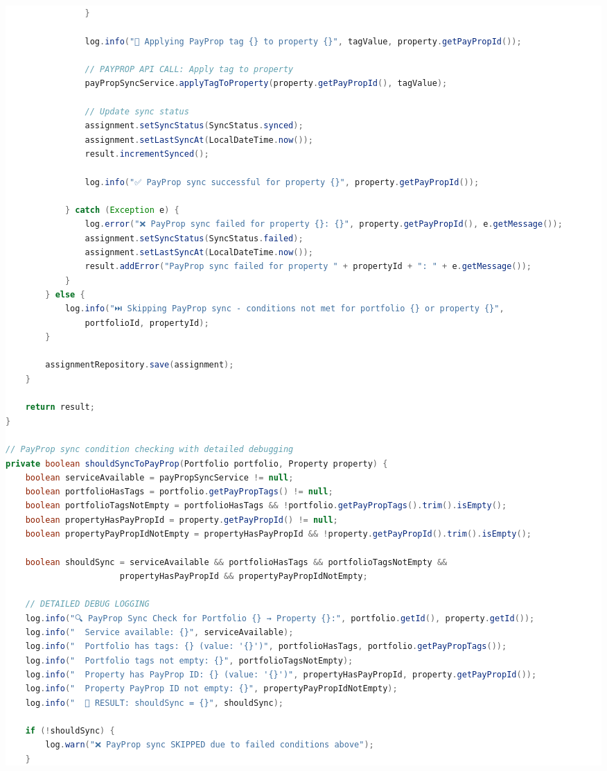 ```java
                }
                
                log.info("🔄 Applying PayProp tag {} to property {}", tagValue, property.getPayPropId());
                
                // PAYPROP API CALL: Apply tag to property
                payPropSyncService.applyTagToProperty(property.getPayPropId(), tagValue);
                
                // Update sync status
                assignment.setSyncStatus(SyncStatus.synced);
                assignment.setLastSyncAt(LocalDateTime.now());
                result.incrementSynced();
                
                log.info("✅ PayProp sync successful for property {}", property.getPayPropId());
                
            } catch (Exception e) {
                log.error("❌ PayProp sync failed for property {}: {}", property.getPayPropId(), e.getMessage());
                assignment.setSyncStatus(SyncStatus.failed);
                assignment.setLastSyncAt(LocalDateTime.now());
                result.addError("PayProp sync failed for property " + propertyId + ": " + e.getMessage());
            }
        } else {
            log.info("⏭️ Skipping PayProp sync - conditions not met for portfolio {} or property {}", 
                portfolioId, propertyId);
        }
        
        assignmentRepository.save(assignment);
    }
    
    return result;
}

// PayProp sync condition checking with detailed debugging
private boolean shouldSyncToPayProp(Portfolio portfolio, Property property) {
    boolean serviceAvailable = payPropSyncService != null;
    boolean portfolioHasTags = portfolio.getPayPropTags() != null;
    boolean portfolioTagsNotEmpty = portfolioHasTags && !portfolio.getPayPropTags().trim().isEmpty();
    boolean propertyHasPayPropId = property.getPayPropId() != null;
    boolean propertyPayPropIdNotEmpty = propertyHasPayPropId && !property.getPayPropId().trim().isEmpty();
    
    boolean shouldSync = serviceAvailable && portfolioHasTags && portfolioTagsNotEmpty && 
                       propertyHasPayPropId && propertyPayPropIdNotEmpty;
    
    // DETAILED DEBUG LOGGING
    log.info("🔍 PayProp Sync Check for Portfolio {} → Property {}:", portfolio.getId(), property.getId());
    log.info("  Service available: {}", serviceAvailable);
    log.info("  Portfolio has tags: {} (value: '{}')", portfolioHasTags, portfolio.getPayPropTags());
    log.info("  Portfolio tags not empty: {}", portfolioTagsNotEmpty);
    log.info("  Property has PayProp ID: {} (value: '{}')", propertyHasPayPropId, property.getPayPropId());
    log.info("  Property PayProp ID not empty: {}", propertyPayPropIdNotEmpty);
    log.info("  🎯 RESULT: shouldSync = {}", shouldSync);
    
    if (!shouldSync) {
        log.warn("❌ PayProp sync SKIPPED due to failed conditions above");
    }
```
